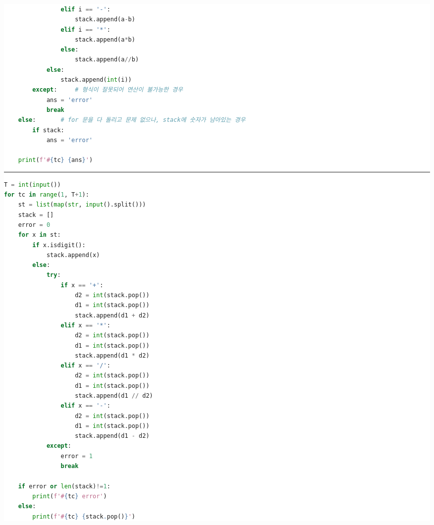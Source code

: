 ```python
                elif i == '-':
                    stack.append(a-b)
                elif i == '*':
                    stack.append(a*b)
                else:
                    stack.append(a//b)
            else:
                stack.append(int(i))
        except:     # 형식이 잘못되어 연산이 불가능한 경우
            ans = 'error'
            break
    else:       # for 문을 다 돌리고 문제 없으나, stack에 숫자가 남아있는 경우
        if stack:
            ans = 'error'

    print(f'#{tc} {ans}')
```

---

```python
T = int(input())
for tc in range(1, T+1):
    st = list(map(str, input().split()))
    stack = []
    error = 0
    for x in st:
        if x.isdigit():
            stack.append(x)
        else:
            try:
                if x == '+':
                    d2 = int(stack.pop())
                    d1 = int(stack.pop())
                    stack.append(d1 + d2)
                elif x == '*':
                    d2 = int(stack.pop())
                    d1 = int(stack.pop())
                    stack.append(d1 * d2)
                elif x == '/':
                    d2 = int(stack.pop())
                    d1 = int(stack.pop())
                    stack.append(d1 // d2)
                elif x == '-':
                    d2 = int(stack.pop())
                    d1 = int(stack.pop())
                    stack.append(d1 - d2)
            except:
                error = 1
                break
 
    if error or len(stack)!=1:
        print(f'#{tc} error')
    else:
        print(f'#{tc} {stack.pop()}')
```
